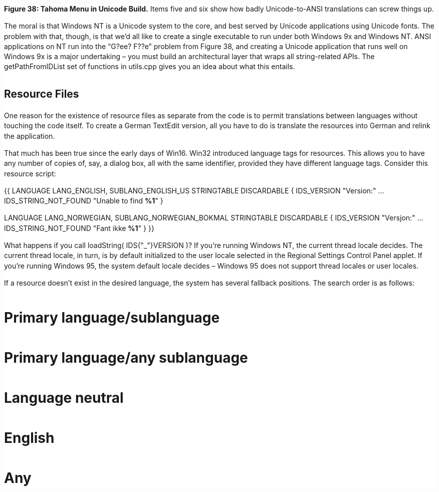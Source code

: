 **Figure 38: Tahoma Menu in Unicode Build.** Items five and six show how badly Unicode-to-ANSI translations can screw things up.

The moral is that Windows NT is a Unicode system to the core, and best served by Unicode applications using Unicode fonts. The problem with that, though, is that we’d all like to create a single executable to run under both Windows 9x and Windows NT. ANSI applications on NT run into the “G?ee? F??e” problem from Figure 38, and creating a Unicode application that runs well on Windows 9x is a major undertaking – you must build an architectural layer that wraps all string-related APIs. The getPathFromIDList set of functions in utils.cpp gives you an idea about what this entails.

## Resource Files

One reason for the existence of resource files as separate from the code is to permit translations between languages without touching the code itself. To create a German TextEdit version, all you have to do is translate the resources into German and relink the application. 

That much has been true since the early days of Win16. Win32 introduced language tags for resources. This allows you to have any number of copies of, say, a dialog box, all with the same identifier, provided they have different language tags. Consider this resource script:

{{
LANGUAGE LANG_ENGLISH, SUBLANG_ENGLISH_US
STRINGTABLE DISCARDABLE 
{
   IDS_VERSION          "Version:"
   ...
   IDS_STRING_NOT_FOUND "Unable to find <b>%1</b>"
}

LANGUAGE LANG_NORWEGIAN, SUBLANG_NORWEGIAN_BOKMAL
STRINGTABLE DISCARDABLE 
{
   IDS_VERSION          "Versjon:"
   ...
   IDS_STRING_NOT_FOUND "Fant ikke <b>%1</b>"
}
}}

What happens if you call loadString( IDS{"_"}VERSION )? If you’re running Windows NT, the current thread locale decides. The current thread locale, in turn, is by default initialized to the user locale selected in the Regional Settings Control Panel applet. If you’re running Windows 95, the system default locale decides – Windows 95 does not support thread locales or user locales.

If a resource doesn’t exist in the desired language, the system has several fallback positions. The search order is as follows:

# Primary language/sublanguage
# Primary language/any sublanguage
# Language neutral
# English
# Any 
